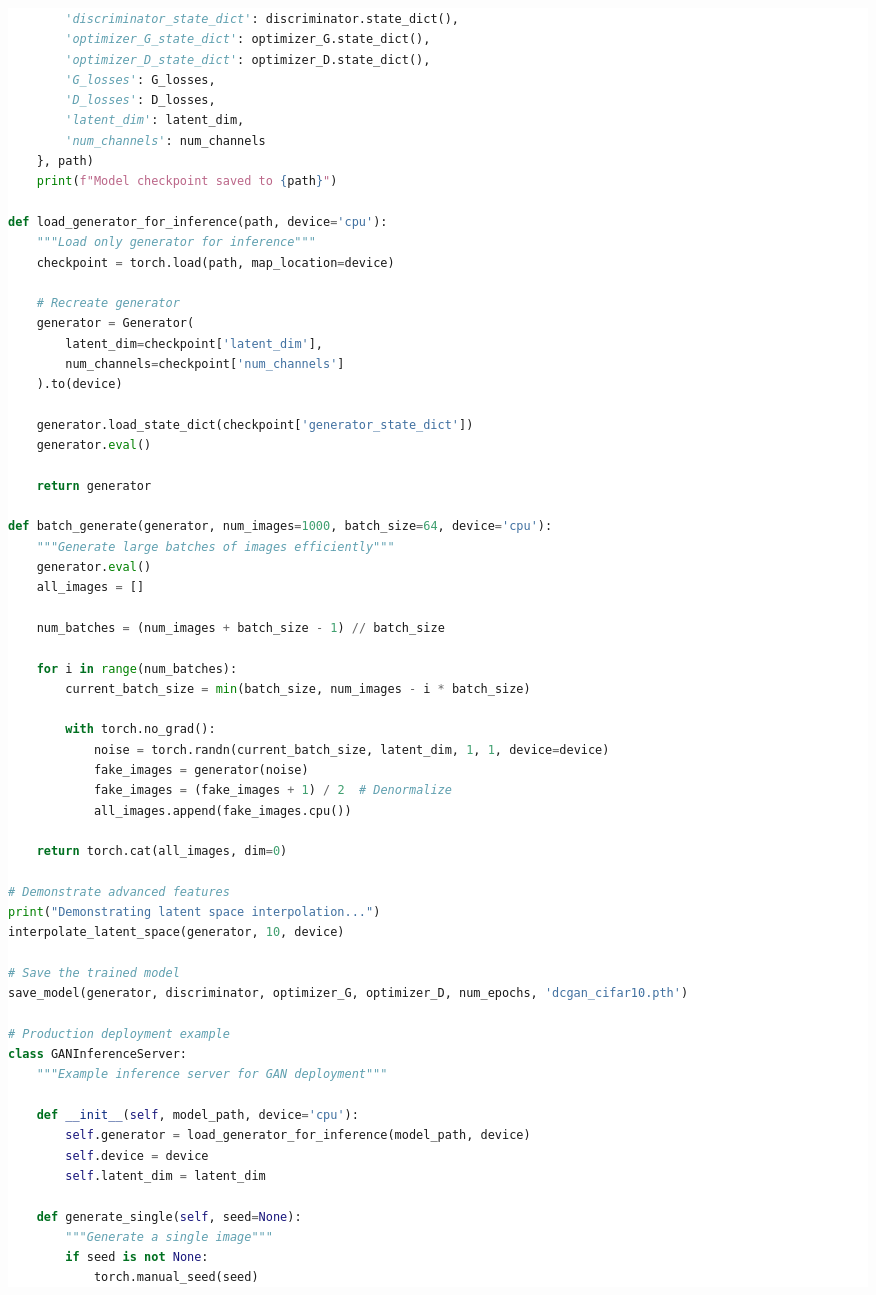 ```python
        'discriminator_state_dict': discriminator.state_dict(),
        'optimizer_G_state_dict': optimizer_G.state_dict(),
        'optimizer_D_state_dict': optimizer_D.state_dict(),
        'G_losses': G_losses,
        'D_losses': D_losses,
        'latent_dim': latent_dim,
        'num_channels': num_channels
    }, path)
    print(f"Model checkpoint saved to {path}")

def load_generator_for_inference(path, device='cpu'):
    """Load only generator for inference"""
    checkpoint = torch.load(path, map_location=device)

    # Recreate generator
    generator = Generator(
        latent_dim=checkpoint['latent_dim'],
        num_channels=checkpoint['num_channels']
    ).to(device)

    generator.load_state_dict(checkpoint['generator_state_dict'])
    generator.eval()

    return generator

def batch_generate(generator, num_images=1000, batch_size=64, device='cpu'):
    """Generate large batches of images efficiently"""
    generator.eval()
    all_images = []

    num_batches = (num_images + batch_size - 1) // batch_size

    for i in range(num_batches):
        current_batch_size = min(batch_size, num_images - i * batch_size)

        with torch.no_grad():
            noise = torch.randn(current_batch_size, latent_dim, 1, 1, device=device)
            fake_images = generator(noise)
            fake_images = (fake_images + 1) / 2  # Denormalize
            all_images.append(fake_images.cpu())

    return torch.cat(all_images, dim=0)

# Demonstrate advanced features
print("Demonstrating latent space interpolation...")
interpolate_latent_space(generator, 10, device)

# Save the trained model
save_model(generator, discriminator, optimizer_G, optimizer_D, num_epochs, 'dcgan_cifar10.pth')

# Production deployment example
class GANInferenceServer:
    """Example inference server for GAN deployment"""

    def __init__(self, model_path, device='cpu'):
        self.generator = load_generator_for_inference(model_path, device)
        self.device = device
        self.latent_dim = latent_dim

    def generate_single(self, seed=None):
        """Generate a single image"""
        if seed is not None:
            torch.manual_seed(seed)
```